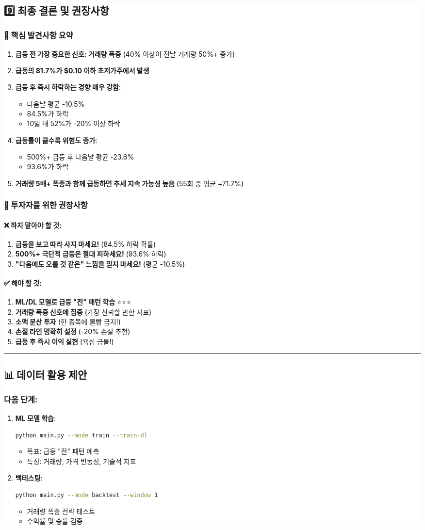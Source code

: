 ## 9️⃣ 최종 결론 및 권장사항

### 📌 핵심 발견사항 요약

1. **급등 전 가장 중요한 신호: 거래량 폭증** (40% 이상이 전날 거래량 50%+ 증가)

2. **급등의 81.7%가 $0.10 이하 초저가주에서 발생**

3. **급등 후 즉시 하락하는 경향 매우 강함**:
   - 다음날 평균 -10.5%
   - 84.5%가 하락
   - 10일 내 52%가 -20% 이상 하락

4. **급등률이 클수록 위험도 증가**:
   - 500%+ 급등 후 다음날 평균 -23.6%
   - 93.6%가 하락

5. **거래량 5배+ 폭증과 함께 급등하면 추세 지속 가능성 높음** (55회 중 평균 +71.7%)

### 🎯 투자자를 위한 권장사항

#### ❌ 하지 말아야 할 것:

1. **급등을 보고 따라 사지 마세요!** (84.5% 하락 확률)
2. **500%+ 극단적 급등은 절대 피하세요!** (93.6% 하락)
3. **"다음에도 오를 것 같은" 느낌을 믿지 마세요!** (평균 -10.5%)

#### ✅ 해야 할 것:

1. **ML/DL 모델로 급등 "전" 패턴 학습** ⭐⭐⭐
2. **거래량 폭증 신호에 집중** (가장 신뢰할 만한 지표)
3. **소액 분산 투자** (한 종목에 몰빵 금지!)
4. **손절 라인 명확히 설정** (-20% 손절 추천)
5. **급등 후 즉시 이익 실현** (욕심 금물!)

---

## 📊 데이터 활용 제안

### 다음 단계:

1. **ML 모델 학습**:
   ```bash
   python main.py --mode train --train-dl
   ```
   - 목표: 급등 "전" 패턴 예측
   - 특징: 거래량, 가격 변동성, 기술적 지표

2. **백테스팅**:
   ```bash
   python main.py --mode backtest --window 1
   ```
   - 거래량 폭증 전략 테스트
   - 수익률 및 승률 검증
